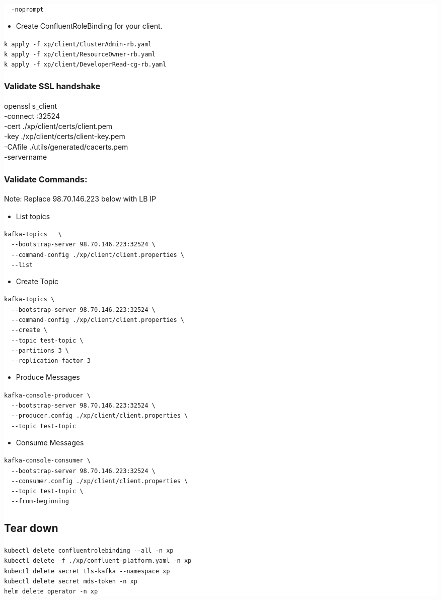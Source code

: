 ```
  -noprompt
```
* Create ConfluentRoleBinding for your client. 
```
k apply -f xp/client/ClusterAdmin-rb.yaml
k apply -f xp/client/ResourceOwner-rb.yaml
k apply -f xp/client/DeveloperRead-cg-rb.yaml
```

### Validate SSL handshake
openssl s_client \
  -connect <LB IP>:32524 \
  -cert ./xp/client/certs/client.pem \
  -key ./xp/client/certs/client-key.pem \
  -CAfile ./utils/generated/cacerts.pem \
  -servername <LB IP>

### Validate Commands:

Note: Replace 98.70.146.223 below with LB IP

* List topics
```
kafka-topics   \
  --bootstrap-server 98.70.146.223:32524 \
  --command-config ./xp/client/client.properties \
  --list
```
* Create Topic
```
kafka-topics \
  --bootstrap-server 98.70.146.223:32524 \
  --command-config ./xp/client/client.properties \
  --create \
  --topic test-topic \
  --partitions 3 \
  --replication-factor 3
```
* Produce Messages
```
kafka-console-producer \
  --bootstrap-server 98.70.146.223:32524 \
  --producer.config ./xp/client/client.properties \
  --topic test-topic
```
* Consume Messages
```
kafka-console-consumer \
  --bootstrap-server 98.70.146.223:32524 \
  --consumer.config ./xp/client/client.properties \
  --topic test-topic \
  --from-beginning
```

## Tear down

```
kubectl delete confluentrolebinding --all -n xp
kubectl delete -f ./xp/confluent-platform.yaml -n xp
kubectl delete secret tls-kafka --namespace xp
kubectl delete secret mds-token -n xp
helm delete operator -n xp
```


